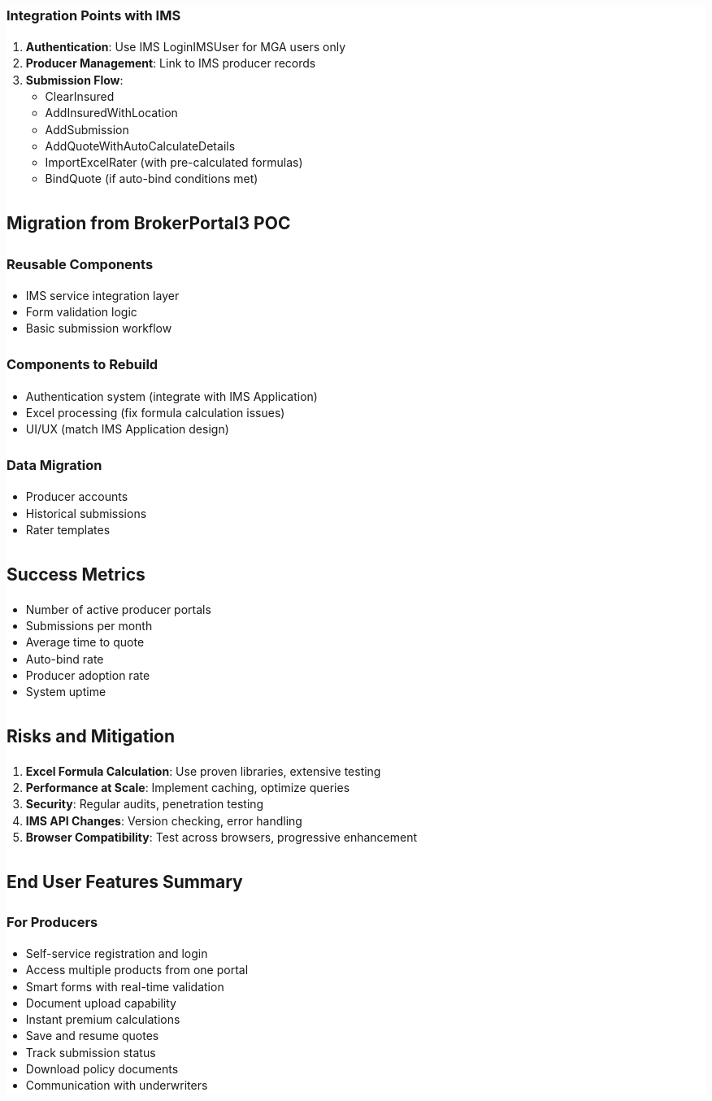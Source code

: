 ### Integration Points with IMS
1. **Authentication**: Use IMS LoginIMSUser for MGA users only
2. **Producer Management**: Link to IMS producer records
3. **Submission Flow**:
   - ClearInsured
   - AddInsuredWithLocation
   - AddSubmission
   - AddQuoteWithAutoCalculateDetails
   - ImportExcelRater (with pre-calculated formulas)
   - BindQuote (if auto-bind conditions met)

## Migration from BrokerPortal3 POC

### Reusable Components
- IMS service integration layer
- Form validation logic
- Basic submission workflow

### Components to Rebuild
- Authentication system (integrate with IMS Application)
- Excel processing (fix formula calculation issues)
- UI/UX (match IMS Application design)

### Data Migration
- Producer accounts
- Historical submissions
- Rater templates

## Success Metrics
- Number of active producer portals
- Submissions per month
- Average time to quote
- Auto-bind rate
- Producer adoption rate
- System uptime

## Risks and Mitigation
1. **Excel Formula Calculation**: Use proven libraries, extensive testing
2. **Performance at Scale**: Implement caching, optimize queries
3. **Security**: Regular audits, penetration testing
4. **IMS API Changes**: Version checking, error handling
5. **Browser Compatibility**: Test across browsers, progressive enhancement

## End User Features Summary

### For Producers
- Self-service registration and login
- Access multiple products from one portal
- Smart forms with real-time validation
- Document upload capability
- Instant premium calculations
- Save and resume quotes
- Track submission status
- Download policy documents
- Communication with underwriters
